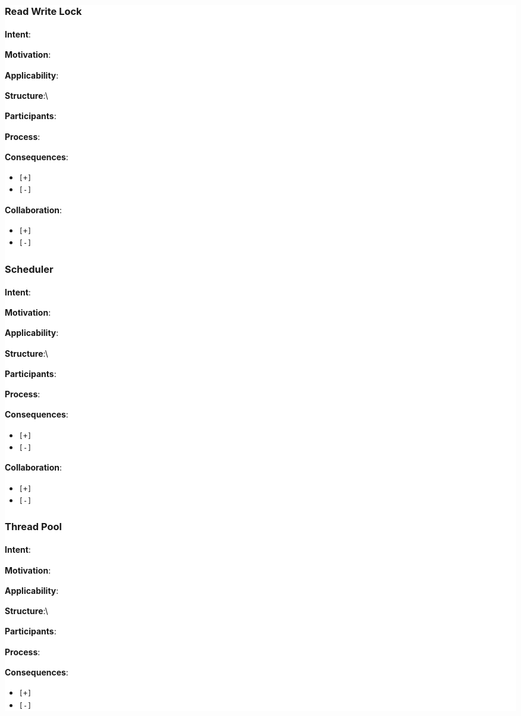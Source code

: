 
### Read Write Lock
__Intent__:

__Motivation__:

__Applicability__: 

__Structure__:\

__Participants__:

__Process__:

__Consequences__:
* `[+]` 
* `[-]` 

__Collaboration__:
* `[+]` 
* `[-]` 


### Scheduler
__Intent__:

__Motivation__:

__Applicability__: 

__Structure__:\

__Participants__:

__Process__:

__Consequences__:
* `[+]` 
* `[-]` 

__Collaboration__:
* `[+]` 
* `[-]` 


### Thread Pool
__Intent__:

__Motivation__:

__Applicability__: 

__Structure__:\

__Participants__:

__Process__:

__Consequences__:
* `[+]` 
* `[-]` 
